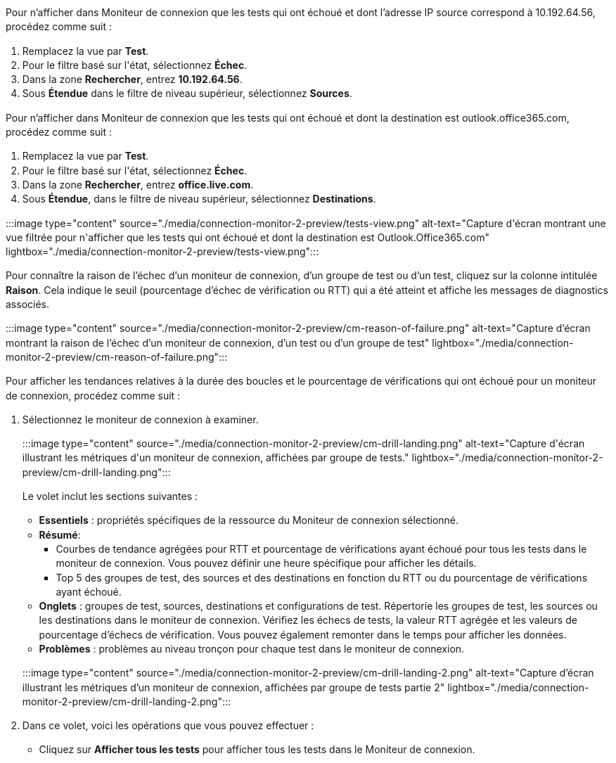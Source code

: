 Pour n’afficher dans Moniteur de connexion que les tests qui ont échoué et dont l’adresse IP source correspond à 10.192.64.56, procédez comme suit :
1. Remplacez la vue par **Test**.
1. Pour le filtre basé sur l'état, sélectionnez **Échec**.
1. Dans la zone **Rechercher**, entrez **10.192.64.56**.
1. Sous **Étendue** dans le filtre de niveau supérieur, sélectionnez **Sources**.

Pour n’afficher dans Moniteur de connexion que les tests qui ont échoué et dont la destination est outlook.office365.com, procédez comme suit :
1. Remplacez la vue par **Test**.
1. Pour le filtre basé sur l'état, sélectionnez **Échec**.
1. Dans la zone **Rechercher**, entrez **office.live.com**.
1. Sous **Étendue**, dans le filtre de niveau supérieur, sélectionnez **Destinations**.
  
  :::image type="content" source="./media/connection-monitor-2-preview/tests-view.png" alt-text="Capture d'écran montrant une vue filtrée pour n'afficher que les tests qui ont échoué et dont la destination est Outlook.Office365.com" lightbox="./media/connection-monitor-2-preview/tests-view.png":::

Pour connaître la raison de l’échec d’un moniteur de connexion, d’un groupe de test ou d’un test, cliquez sur la colonne intitulée **Raison**. Cela indique le seuil (pourcentage d’échec de vérification ou RTT) qui a été atteint et affiche les messages de diagnostics associés.
  
  :::image type="content" source="./media/connection-monitor-2-preview/cm-reason-of-failure.png" alt-text="Capture d’écran montrant la raison de l’échec d’un moniteur de connexion, d’un test ou d’un groupe de test" lightbox="./media/connection-monitor-2-preview/cm-reason-of-failure.png":::
    
Pour afficher les tendances relatives à la durée des boucles et le pourcentage de vérifications qui ont échoué pour un moniteur de connexion, procédez comme suit :

1. Sélectionnez le moniteur de connexion à examiner.

    :::image type="content" source="./media/connection-monitor-2-preview/cm-drill-landing.png" alt-text="Capture d'écran illustrant les métriques d'un moniteur de connexion, affichées par groupe de tests." lightbox="./media/connection-monitor-2-preview/cm-drill-landing.png":::

   Le volet inclut les sections suivantes :  
    * **Essentiels** : propriétés spécifiques de la ressource du Moniteur de connexion sélectionné. 
    * **Résumé**: 
        * Courbes de tendance agrégées pour RTT et pourcentage de vérifications ayant échoué pour tous les tests dans le moniteur de connexion. Vous pouvez définir une heure spécifique pour afficher les détails.
        * Top 5 des groupes de test, des sources et des destinations en fonction du RTT ou du pourcentage de vérifications ayant échoué. 
    * **Onglets** : groupes de test, sources, destinations et configurations de test. Répertorie les groupes de test, les sources ou les destinations dans le moniteur de connexion. Vérifiez les échecs de tests, la valeur RTT agrégée et les valeurs de pourcentage d’échecs de vérification. Vous pouvez également remonter dans le temps pour afficher les données. 
    * **Problèmes** : problèmes au niveau tronçon pour chaque test dans le moniteur de connexion. 

   :::image type="content" source="./media/connection-monitor-2-preview/cm-drill-landing-2.png" alt-text="Capture d’écran illustrant les métriques d’un moniteur de connexion, affichées par groupe de tests partie 2" lightbox="./media/connection-monitor-2-preview/cm-drill-landing-2.png":::

1. Dans ce volet, voici les opérations que vous pouvez effectuer :

    * Cliquez sur **Afficher tous les tests** pour afficher tous les tests dans le Moniteur de connexion.
